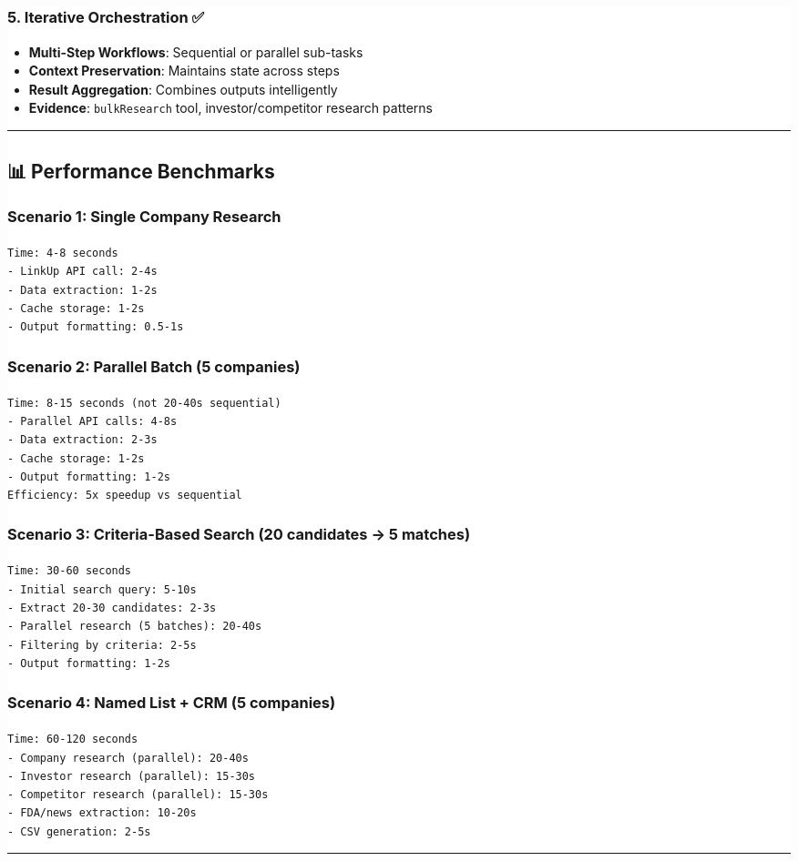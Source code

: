 ### **5. Iterative Orchestration** ✅
- **Multi-Step Workflows**: Sequential or parallel sub-tasks
- **Context Preservation**: Maintains state across steps
- **Result Aggregation**: Combines outputs intelligently
- **Evidence**: `bulkResearch` tool, investor/competitor research patterns

---

## 📊 Performance Benchmarks

### **Scenario 1: Single Company Research**
```
Time: 4-8 seconds
- LinkUp API call: 2-4s
- Data extraction: 1-2s
- Cache storage: 1-2s
- Output formatting: 0.5-1s
```

### **Scenario 2: Parallel Batch (5 companies)**
```
Time: 8-15 seconds (not 20-40s sequential)
- Parallel API calls: 4-8s
- Data extraction: 2-3s
- Cache storage: 1-2s
- Output formatting: 1-2s
Efficiency: 5x speedup vs sequential
```

### **Scenario 3: Criteria-Based Search (20 candidates → 5 matches)**
```
Time: 30-60 seconds
- Initial search query: 5-10s
- Extract 20-30 candidates: 2-3s
- Parallel research (5 batches): 20-40s
- Filtering by criteria: 2-5s
- Output formatting: 1-2s
```

### **Scenario 4: Named List + CRM (5 companies)**
```
Time: 60-120 seconds
- Company research (parallel): 20-40s
- Investor research (parallel): 15-30s
- Competitor research (parallel): 15-30s
- FDA/news extraction: 10-20s
- CSV generation: 2-5s
```

---
